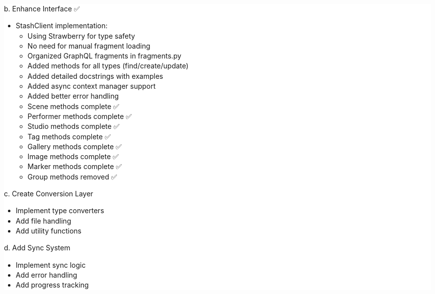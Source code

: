    b. Enhance Interface ✅

   - StashClient implementation:
     - Using Strawberry for type safety
     - No need for manual fragment loading
     - Organized GraphQL fragments in fragments.py
     - Added methods for all types (find/create/update)
     - Added detailed docstrings with examples
     - Added async context manager support
     - Added better error handling
     - Scene methods complete ✅
     - Performer methods complete ✅
     - Studio methods complete ✅
     - Tag methods complete ✅
     - Gallery methods complete ✅
     - Image methods complete ✅
     - Marker methods complete ✅
     - Group methods removed ✅

   c. Create Conversion Layer

   - Implement type converters
   - Add file handling
   - Add utility functions

   d. Add Sync System

   - Implement sync logic
   - Add error handling
   - Add progress tracking

